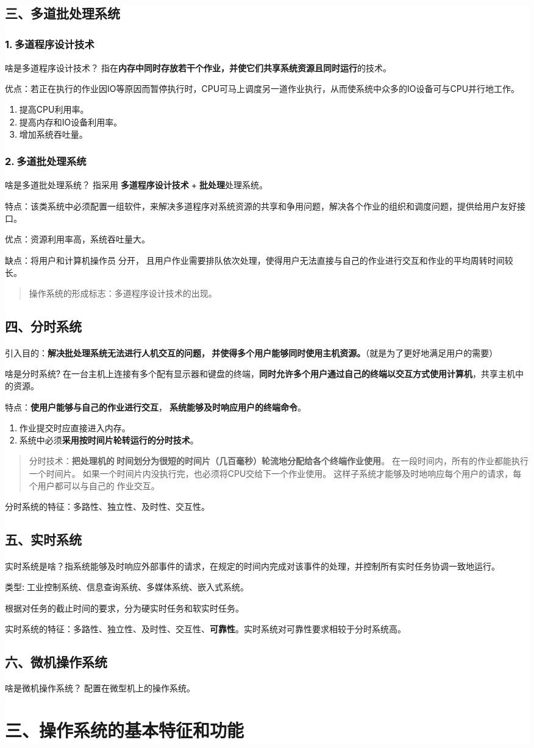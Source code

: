 ## 三、多道批处理系统

### 1. 多道程序设计技术

啥是多道程序设计技术？ 指在**内存中同时存放若干个作业，并使它们共享系统资源且同时运行**的技术。

优点：若正在执行的作业因IO等原因而暂停执行时，CPU可马上调度另一道作业执行，从而使系统中众多的IO设备可与CPU并行地工作。

1. 提高CPU利用率。
2. 提高内存和IO设备利用率。
3. 增加系统吞吐量。

### 2. 多道批处理系统

啥是多道批处理系统？ 指采用 **多道程序设计技术** + **批处理**处理系统。

特点：该类系统中必须配置一组软件，来解决多道程序对系统资源的共享和争用问题，解决各个作业的组织和调度问题，提供给用户友好接口。

优点：资源利用率高，系统吞吐量大。

缺点：将用户和计算机操作员 分开， 且用户作业需要排队依次处理，使得用户无法直接与自己的作业进行交互和作业的平均周转时间较长。

> 操作系统的形成标志：多道程序设计技术的出现。

## 四、分时系统

引入目的：**解决批处理系统无法进行人机交互的问题， 并使得多个用户能够同时使用主机资源。**（就是为了更好地满足用户的需要）

啥是分时系统?  在一台主机上连接有多个配有显示器和键盘的终端，**同时允许多个用户通过自己的终端以交互方式使用计算机**，共享主机中的资源。

特点：**使用户能够与自己的作业进行交互**， **系统能够及时响应用户的终端命令**。

1. 作业提交时应直接进入内存。
2. 系统中必须**采用按时间片轮转运行的分时技术**。

> 分时技术：**把处理机的 时间划分为很短的时间片（几百毫秒）轮流地分配给各个终端作业使用**。 在一段时间内，所有的作业都能执行一个时间片。 如果一个时间片内没执行完，也必须将CPU交给下一个作业使用。 这样子系统才能够及时地响应每个用户的请求，每个用户都可以与自己的 作业交互。

分时系统的特征：多路性、独立性、及时性、交互性。

## 五、实时系统

实时系统是啥？指系统能够及时响应外部事件的请求，在规定的时间内完成对该事件的处理，并控制所有实时任务协调一致地运行。

类型: 工业控制系统、信息查询系统、多媒体系统、嵌入式系统。

根据对任务的截止时间的要求，分为硬实时任务和软实时任务。

实时系统的特征：多路性、独立性、及时性、交互性、**可靠性**。实时系统对可靠性要求相较于分时系统高。

## 六、微机操作系统

啥是微机操作系统？ 配置在微型机上的操作系统。

# 三、操作系统的基本特征和功能
